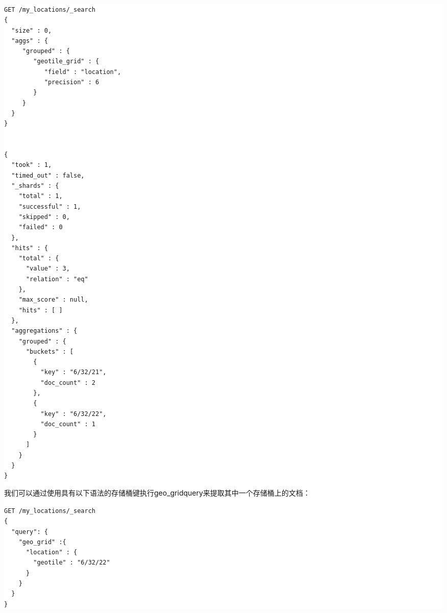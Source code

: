     GET /my_locations/_search
    {
      "size" : 0,
      "aggs" : {
         "grouped" : {
            "geotile_grid" : {
               "field" : "location",
               "precision" : 6
            }
         }
      }
    }
    
    
    {
      "took" : 1,
      "timed_out" : false,
      "_shards" : {
        "total" : 1,
        "successful" : 1,
        "skipped" : 0,
        "failed" : 0
      },
      "hits" : {
        "total" : {
          "value" : 3,
          "relation" : "eq"
        },
        "max_score" : null,
        "hits" : [ ]
      },
      "aggregations" : {
        "grouped" : {
          "buckets" : [
            {
              "key" : "6/32/21",
              "doc_count" : 2
            },
            {
              "key" : "6/32/22",
              "doc_count" : 1
            }
          ]
        }
      }
    }

我们可以通过使用具有以下语法的存储桶键执行geo_gridquery来提取其中一个存储桶上的文档：

    
    
    GET /my_locations/_search
    {
      "query": {
        "geo_grid" :{
          "location" : {
            "geotile" : "6/32/22"
          }
        }
      }
    }
    